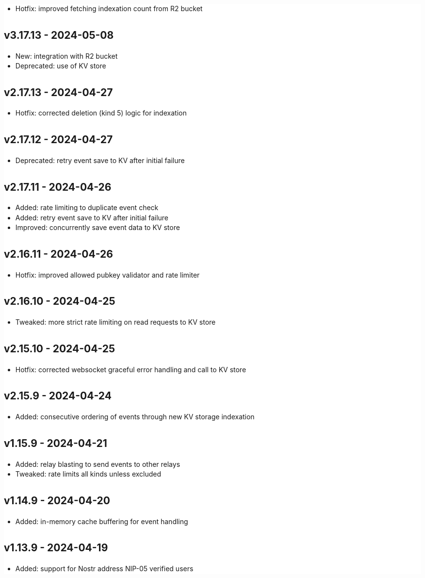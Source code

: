 - Hotfix: improved fetching indexation count from R2 bucket

## v3.17.13 - 2024-05-08

- New: integration with R2 bucket
- Deprecated: use of KV store

## v2.17.13 - 2024-04-27

- Hotfix: corrected deletion (kind 5) logic for indexation

## v2.17.12 - 2024-04-27

- Deprecated: retry event save to KV after initial failure

## v2.17.11 - 2024-04-26

- Added: rate limiting to duplicate event check
- Added: retry event save to KV after initial failure
- Improved: concurrently save event data to KV store 

## v2.16.11 - 2024-04-26

- Hotfix: improved allowed pubkey validator and rate limiter

## v2.16.10 - 2024-04-25

- Tweaked: more strict rate limiting on read requests to KV store 

## v2.15.10 - 2024-04-25

- Hotfix: corrected websocket graceful error handling and call to KV store

## v2.15.9 - 2024-04-24

- Added: consecutive ordering of events through new KV storage indexation

## v1.15.9 - 2024-04-21

- Added: relay blasting to send events to other relays
- Tweaked: rate limits all kinds unless excluded

## v1.14.9 - 2024-04-20

- Added: in-memory cache buffering for event handling

## v1.13.9 - 2024-04-19

- Added: support for Nostr address NIP-05 verified users
